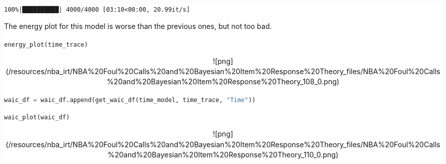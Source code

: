     100%|██████████| 4000/4000 [03:10<00:00, 20.99it/s]


The energy plot for this model is worse than the previous ones, but not too bad.


```python
energy_plot(time_trace)
```


<center>![png](/resources/nba_irt/NBA%20Foul%20Calls%20and%20Bayesian%20Item%20Response%20Theory_files/NBA%20Foul%20Calls%20and%20Bayesian%20Item%20Response%20Theory_108_0.png)</center>



```python
waic_df = waic_df.append(get_waic_df(time_model, time_trace, "Time"))
```


```python
waic_plot(waic_df)
```


<center>![png](/resources/nba_irt/NBA%20Foul%20Calls%20and%20Bayesian%20Item%20Response%20Theory_files/NBA%20Foul%20Calls%20and%20Bayesian%20Item%20Response%20Theory_110_0.png)</center>
